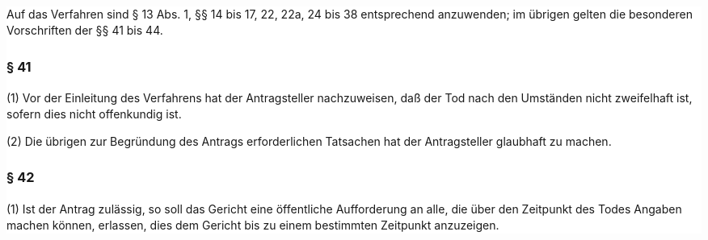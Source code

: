Auf das Verfahren sind § 13 Abs. 1, §§ 14 bis 17, 22, 22a, 24 bis 38
entsprechend anzuwenden; im übrigen gelten die besonderen Vorschriften
der §§ 41 bis 44.

</div>

</div>

</div>

</div>

<span id="BJNR011860939BJNE005300303.html"></span>

### § 41  

<div>

<div class="jnhtml">

<div>

<div class="jurAbsatz">

(1) Vor der Einleitung des Verfahrens hat der Antragsteller
nachzuweisen, daß der Tod nach den Umständen nicht zweifelhaft ist,
sofern dies nicht offenkundig ist.

</div>

<div class="jurAbsatz">

(2) Die übrigen zur Begründung des Antrags erforderlichen Tatsachen hat
der Antragsteller glaubhaft zu machen.

</div>

</div>

</div>

</div>

<span id="BJNR011860939BJNE005400303.html"></span>

### § 42  

<div>

<div class="jnhtml">

<div>

<div class="jurAbsatz">

(1) Ist der Antrag zulässig, so soll das Gericht eine öffentliche
Aufforderung an alle, die über den Zeitpunkt des Todes Angaben machen
können, erlassen, dies dem Gericht bis zu einem bestimmten Zeitpunkt
anzuzeigen.

</div>
